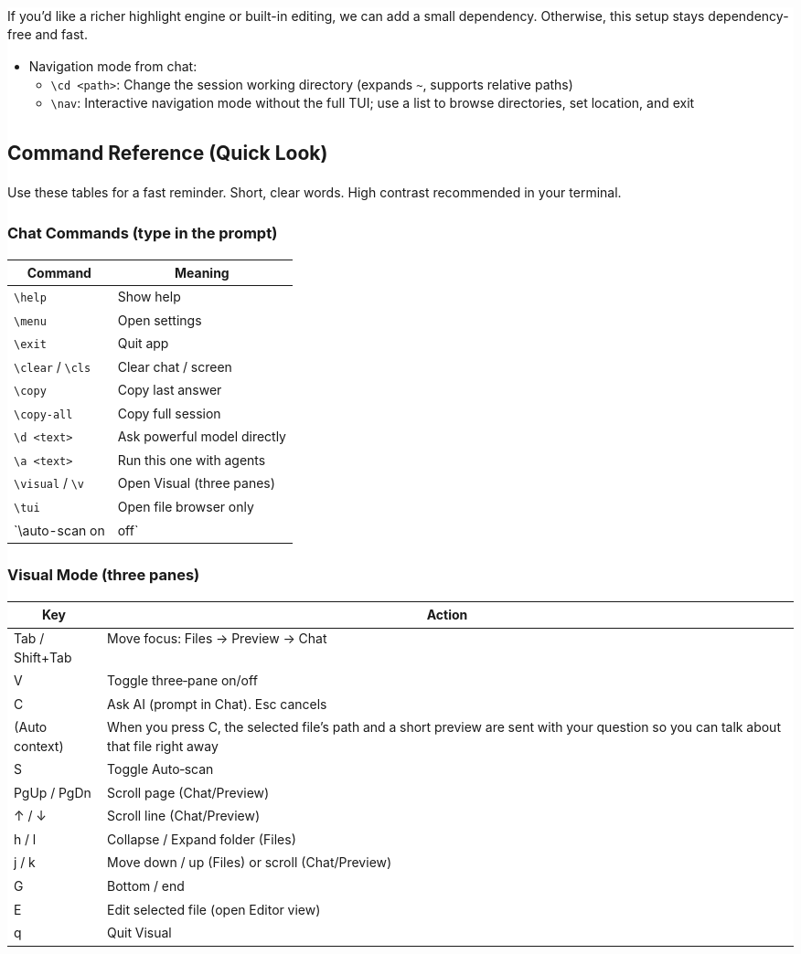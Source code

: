 
If you’d like a richer highlight engine or built-in editing, we can add a small dependency. Otherwise, this setup stays dependency-free and fast.
- Navigation mode from chat:
  - `\cd <path>`: Change the session working directory (expands `~`, supports relative paths)
  - `\nav`: Interactive navigation mode without the full TUI; use a list to browse directories, set location, and exit

## Command Reference (Quick Look)

Use these tables for a fast reminder. Short, clear words. High contrast recommended in your terminal.

### Chat Commands (type in the prompt)

| Command | Meaning |
|---|---|
| `\help` | Show help |
| `\menu` | Open settings |
| `\exit` | Quit app |
| `\clear` / `\cls` | Clear chat / screen |
| `\copy` | Copy last answer |
| `\copy-all` | Copy full session |
| `\d <text>` | Ask powerful model directly |
| `\a <text>` | Run this one with agents |
| `\visual` / `\v` | Open Visual (three panes) |
| `\tui` | Open file browser only |
| `\auto-scan on|off` | Toggle local scan |

### Visual Mode (three panes)

| Key | Action |
|---|---|
| Tab / Shift+Tab | Move focus: Files → Preview → Chat |
| V | Toggle three‑pane on/off |
| C | Ask AI (prompt in Chat). Esc cancels |
| (Auto context) | When you press C, the selected file’s path and a short preview are sent with your question so you can talk about that file right away |
| S | Toggle Auto‑scan |
| PgUp / PgDn | Scroll page (Chat/Preview) |
| ↑ / ↓ | Scroll line (Chat/Preview) |
| h / l | Collapse / Expand folder (Files) |
| j / k | Move down / up (Files) or scroll (Chat/Preview) |
| G | Bottom / end |
| E | Edit selected file (open Editor view) |
| q | Quit Visual |
